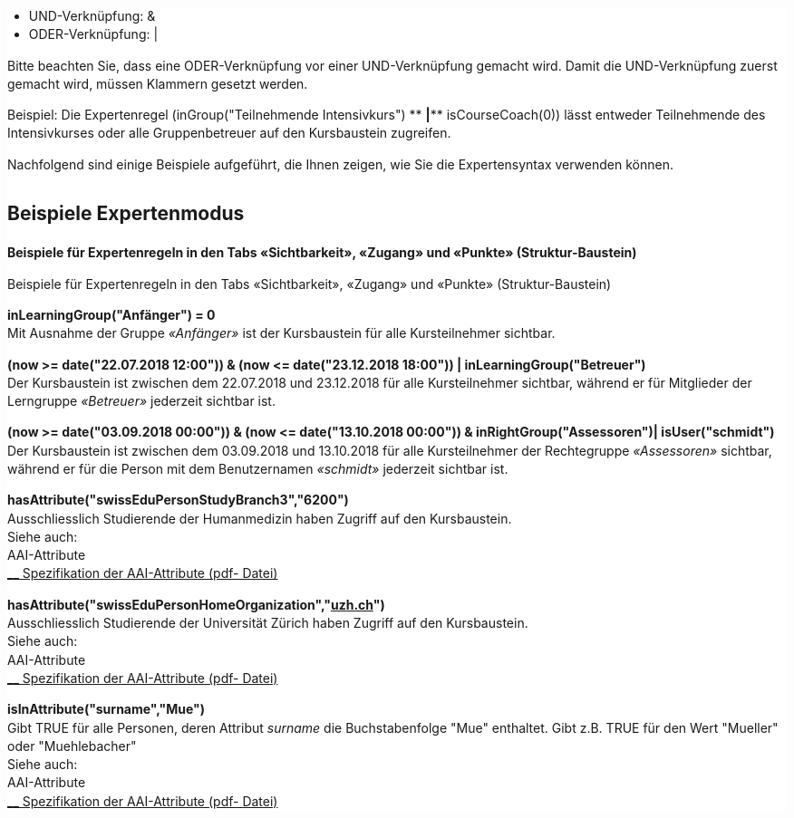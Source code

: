   * UND-Verknüpfung: &
  * ODER-Verknüpfung: |

Bitte beachten Sie, dass eine ODER-Verknüpfung vor einer UND-Verknüpfung
gemacht wird. Damit die UND-Verknüpfung zuerst gemacht wird, müssen Klammern
gesetzt werden.

Beispiel: Die Expertenregel (inGroup("Teilnehmende Intensivkurs")  ** **|****
isCourseCoach(0)) lässt entweder Teilnehmende des Intensivkurses oder alle
Gruppenbetreuer auf den Kursbaustein zugreifen.

Nachfolgend sind einige Beispiele aufgeführt, die Ihnen zeigen, wie Sie die
Expertensyntax verwenden können.

## Beispiele Expertenmodus

 **Beispiele für Expertenregeln in den Tabs «Sichtbarkeit», «Zugang» und
«Punkte» (Struktur-Baustein)**

Beispiele für Expertenregeln in den Tabs «Sichtbarkeit», «Zugang» und «Punkte»
(Struktur-Baustein)

 **inLearningGroup("Anfänger") = 0**  
Mit Ausnahme der Gruppe _«Anfänger»_ ist der Kursbaustein für alle
Kursteilnehmer sichtbar.  

 **(now >= date("22.07.2018 12:00")) & (now <= date("23.12.2018 18:00")) |
inLearningGroup("Betreuer")**  
Der Kursbaustein ist zwischen dem 22.07.2018 und 23.12.2018 für alle
Kursteilnehmer sichtbar, während er für Mitglieder der Lerngruppe _«Betreuer»_
jederzeit sichtbar ist.  

 **(now >= date("03.09.2018 00:00")) & (now <= date("13.10.2018 00:00")) &
inRightGroup("Assessoren")| isUser("schmidt")**  
Der Kursbaustein ist zwischen dem 03.09.2018 und 13.10.2018 für alle
Kursteilnehmer der Rechtegruppe _«Assessoren»_ sichtbar, während er für die
Person mit dem Benutzernamen _«schmidt»_ jederzeit sichtbar ist.  

 **hasAttribute("swissEduPersonStudyBranch3","6200")**  
Ausschliesslich Studierende der Humanmedizin haben Zugriff auf den
Kursbaustein.  
Siehe auch:  
AAI-Attribute  
[__ Spezifikation der AAI-Attribute (pdf-
Datei)](http://www.switch.ch/aai/docs/AAI_Attr_Specs.pdf)  

 **hasAttribute("swissEduPersonHomeOrganization","[uzh.ch](http://uzh.ch/)")**  
Ausschliesslich Studierende der Universität Zürich haben Zugriff auf den
Kursbaustein.  
Siehe auch:  
AAI-Attribute  
[__ Spezifikation der AAI-Attribute (pdf-
Datei)](http://www.switch.ch/aai/docs/AAI_Attr_Specs.pdf)  

 **isInAttribute("surname","Mue")**  
Gibt TRUE für alle Personen, deren Attribut _surname_ die Buchstabenfolge
"Mue" enthaltet. Gibt z.B. TRUE für den Wert "Mueller" oder "Muehlebacher"  
Siehe auch:  
AAI-Attribute  
[__ Spezifikation der AAI-Attribute (pdf-
Datei)](http://www.switch.ch/aai/docs/AAI_Attr_Specs.pdf)  
